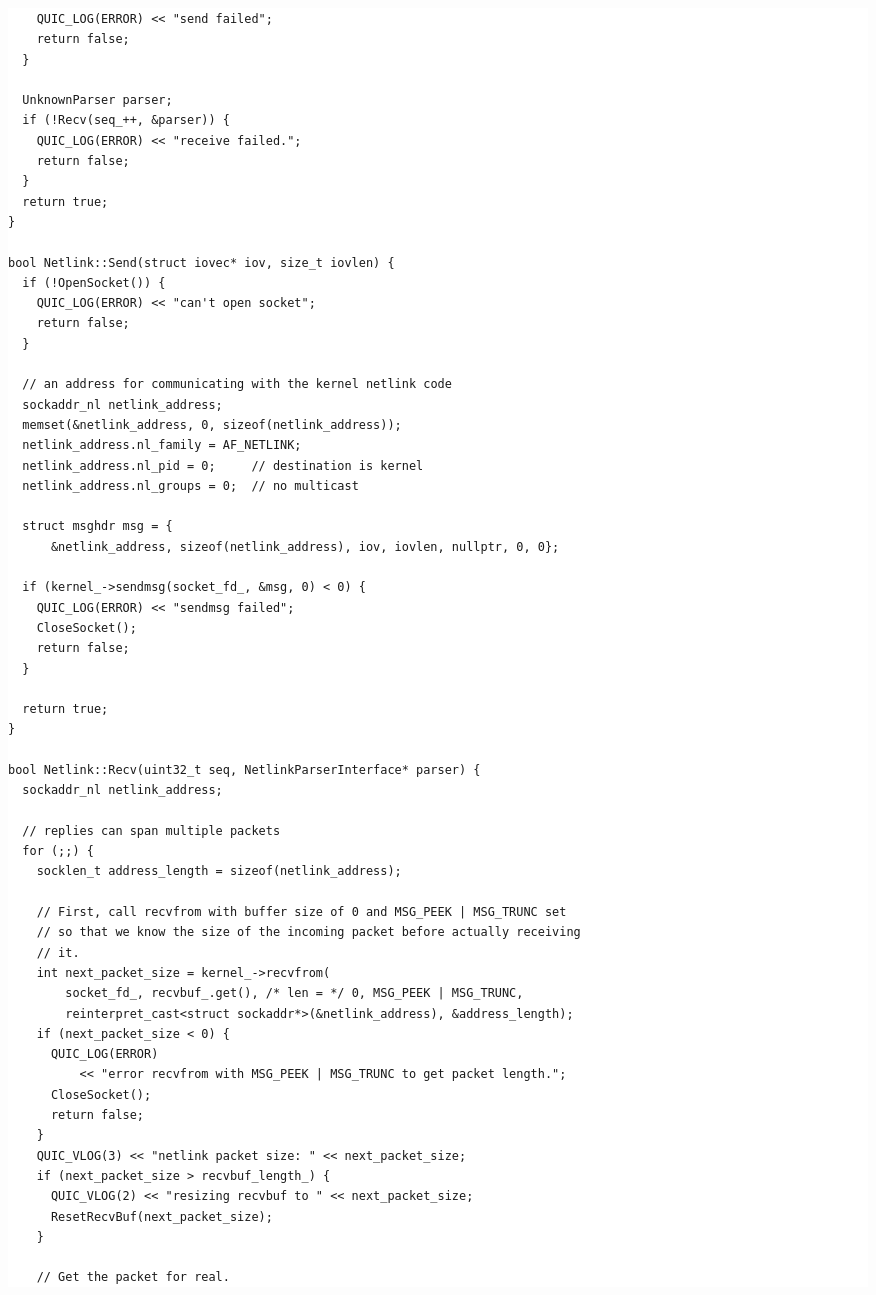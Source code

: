 ```
    QUIC_LOG(ERROR) << "send failed";
    return false;
  }

  UnknownParser parser;
  if (!Recv(seq_++, &parser)) {
    QUIC_LOG(ERROR) << "receive failed.";
    return false;
  }
  return true;
}

bool Netlink::Send(struct iovec* iov, size_t iovlen) {
  if (!OpenSocket()) {
    QUIC_LOG(ERROR) << "can't open socket";
    return false;
  }

  // an address for communicating with the kernel netlink code
  sockaddr_nl netlink_address;
  memset(&netlink_address, 0, sizeof(netlink_address));
  netlink_address.nl_family = AF_NETLINK;
  netlink_address.nl_pid = 0;     // destination is kernel
  netlink_address.nl_groups = 0;  // no multicast

  struct msghdr msg = {
      &netlink_address, sizeof(netlink_address), iov, iovlen, nullptr, 0, 0};

  if (kernel_->sendmsg(socket_fd_, &msg, 0) < 0) {
    QUIC_LOG(ERROR) << "sendmsg failed";
    CloseSocket();
    return false;
  }

  return true;
}

bool Netlink::Recv(uint32_t seq, NetlinkParserInterface* parser) {
  sockaddr_nl netlink_address;

  // replies can span multiple packets
  for (;;) {
    socklen_t address_length = sizeof(netlink_address);

    // First, call recvfrom with buffer size of 0 and MSG_PEEK | MSG_TRUNC set
    // so that we know the size of the incoming packet before actually receiving
    // it.
    int next_packet_size = kernel_->recvfrom(
        socket_fd_, recvbuf_.get(), /* len = */ 0, MSG_PEEK | MSG_TRUNC,
        reinterpret_cast<struct sockaddr*>(&netlink_address), &address_length);
    if (next_packet_size < 0) {
      QUIC_LOG(ERROR)
          << "error recvfrom with MSG_PEEK | MSG_TRUNC to get packet length.";
      CloseSocket();
      return false;
    }
    QUIC_VLOG(3) << "netlink packet size: " << next_packet_size;
    if (next_packet_size > recvbuf_length_) {
      QUIC_VLOG(2) << "resizing recvbuf to " << next_packet_size;
      ResetRecvBuf(next_packet_size);
    }

    // Get the packet for real.
```